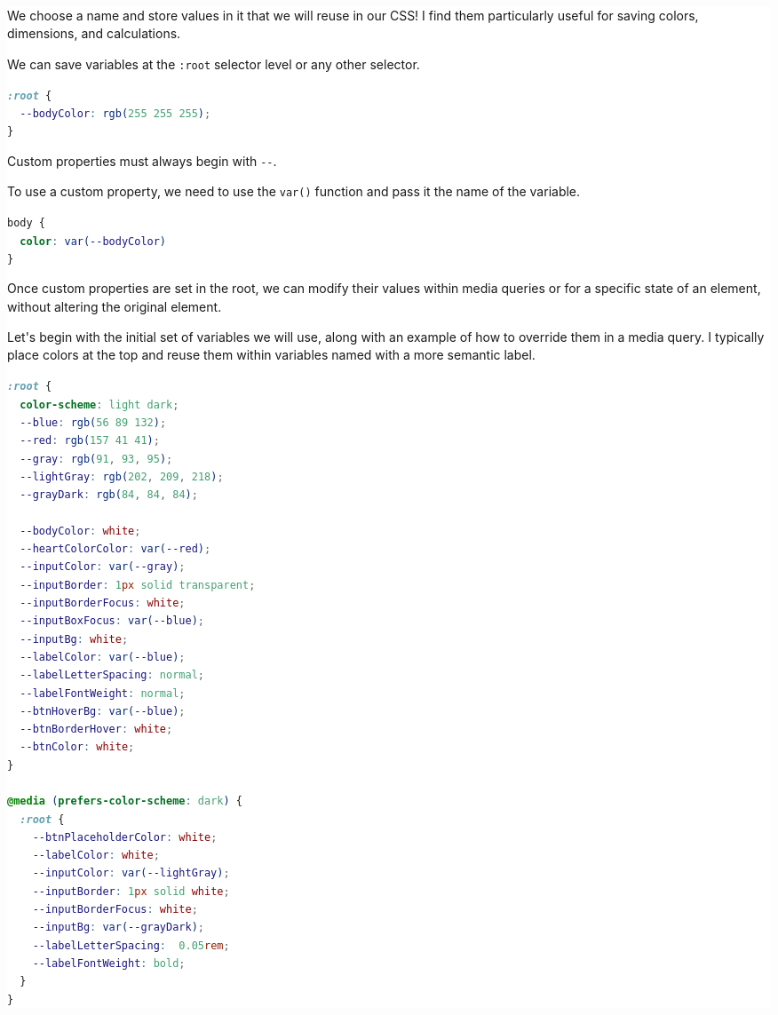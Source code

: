 We choose a name and store values in it that we will reuse in our CSS! I find them particularly useful for saving colors, dimensions, and calculations.

We can save variables at the `:root` selector level or any other selector.

```CSS
:root {
  --bodyColor: rgb(255 255 255);
}
```
Custom properties must always begin with `--`.

To use a custom property, we need to use the `var()` function and pass it the name of the variable.

```CSS
body {
  color: var(--bodyColor)
}
```

Once custom properties are set in the root, we can modify their values within media queries or for a specific state of an element, without altering the original element.

Let's begin with the initial set of variables we will use, along with an example of how to override them in a media query. I typically place colors at the top and reuse them within variables named with a more semantic label.

```CSS
:root {
  color-scheme: light dark;
  --blue: rgb(56 89 132);
  --red: rgb(157 41 41);
  --gray: rgb(91, 93, 95);
  --lightGray: rgb(202, 209, 218);
  --grayDark: rgb(84, 84, 84);

  --bodyColor: white;
  --heartColorColor: var(--red);
  --inputColor: var(--gray);
  --inputBorder: 1px solid transparent;
  --inputBorderFocus: white;
  --inputBoxFocus: var(--blue);
  --inputBg: white;
  --labelColor: var(--blue);
  --labelLetterSpacing: normal;
  --labelFontWeight: normal;
  --btnHoverBg: var(--blue);
  --btnBorderHover: white;
  --btnColor: white;
}

@media (prefers-color-scheme: dark) {
  :root {
    --btnPlaceholderColor: white;
    --labelColor: white;
    --inputColor: var(--lightGray);
    --inputBorder: 1px solid white;
    --inputBorderFocus: white;
    --inputBg: var(--grayDark);
    --labelLetterSpacing:  0.05rem;
    --labelFontWeight: bold; 
  }
}
```
